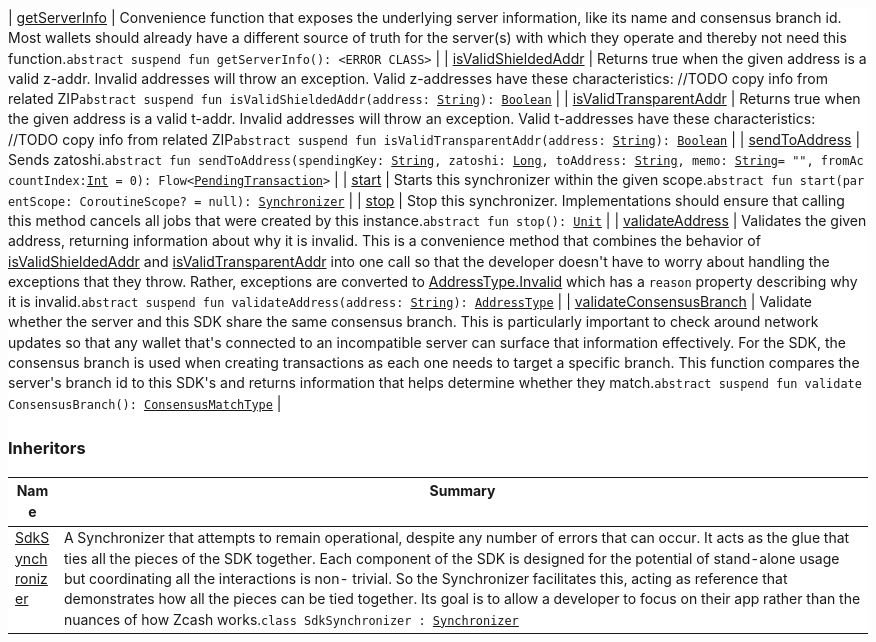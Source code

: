 | [getServerInfo](get-server-info.md) | Convenience function that exposes the underlying server information, like its name and consensus branch id. Most wallets should already have a different source of truth for the server(s) with which they operate and thereby not need this function.`abstract suspend fun getServerInfo(): <ERROR CLASS>` |
| [isValidShieldedAddr](is-valid-shielded-addr.md) | Returns true when the given address is a valid z-addr. Invalid addresses will throw an exception. Valid z-addresses have these characteristics: //TODO copy info from related ZIP`abstract suspend fun isValidShieldedAddr(address: `[`String`](https://kotlinlang.org/api/latest/jvm/stdlib/kotlin/-string/index.html)`): `[`Boolean`](https://kotlinlang.org/api/latest/jvm/stdlib/kotlin/-boolean/index.html) |
| [isValidTransparentAddr](is-valid-transparent-addr.md) | Returns true when the given address is a valid t-addr. Invalid addresses will throw an exception. Valid t-addresses have these characteristics: //TODO copy info from related ZIP`abstract suspend fun isValidTransparentAddr(address: `[`String`](https://kotlinlang.org/api/latest/jvm/stdlib/kotlin/-string/index.html)`): `[`Boolean`](https://kotlinlang.org/api/latest/jvm/stdlib/kotlin/-boolean/index.html) |
| [sendToAddress](send-to-address.md) | Sends zatoshi.`abstract fun sendToAddress(spendingKey: `[`String`](https://kotlinlang.org/api/latest/jvm/stdlib/kotlin/-string/index.html)`, zatoshi: `[`Long`](https://kotlinlang.org/api/latest/jvm/stdlib/kotlin/-long/index.html)`, toAddress: `[`String`](https://kotlinlang.org/api/latest/jvm/stdlib/kotlin/-string/index.html)`, memo: `[`String`](https://kotlinlang.org/api/latest/jvm/stdlib/kotlin/-string/index.html)` = "", fromAccountIndex: `[`Int`](https://kotlinlang.org/api/latest/jvm/stdlib/kotlin/-int/index.html)` = 0): Flow<`[`PendingTransaction`](../../cash.z.ecc.android.sdk.db.entity/-pending-transaction/index.md)`>` |
| [start](start.md) | Starts this synchronizer within the given scope.`abstract fun start(parentScope: CoroutineScope? = null): `[`Synchronizer`](./index.md) |
| [stop](stop.md) | Stop this synchronizer. Implementations should ensure that calling this method cancels all jobs that were created by this instance.`abstract fun stop(): `[`Unit`](https://kotlinlang.org/api/latest/jvm/stdlib/kotlin/-unit/index.html) |
| [validateAddress](validate-address.md) | Validates the given address, returning information about why it is invalid. This is a convenience method that combines the behavior of [isValidShieldedAddr](is-valid-shielded-addr.md) and [isValidTransparentAddr](is-valid-transparent-addr.md) into one call so that the developer doesn't have to worry about handling the exceptions that they throw. Rather, exceptions are converted to [AddressType.Invalid](../../cash.z.ecc.android.sdk.validate/-address-type/-invalid/index.md) which has a `reason` property describing why it is invalid.`abstract suspend fun validateAddress(address: `[`String`](https://kotlinlang.org/api/latest/jvm/stdlib/kotlin/-string/index.html)`): `[`AddressType`](../../cash.z.ecc.android.sdk.validate/-address-type/index.md) |
| [validateConsensusBranch](validate-consensus-branch.md) | Validate whether the server and this SDK share the same consensus branch. This is particularly important to check around network updates so that any wallet that's connected to an incompatible server can surface that information effectively. For the SDK, the consensus branch is used when creating transactions as each one needs to target a specific branch. This function compares the server's branch id to this SDK's and returns information that helps determine whether they match.`abstract suspend fun validateConsensusBranch(): `[`ConsensusMatchType`](../../cash.z.ecc.android.sdk.validate/-consensus-match-type/index.md) |

### Inheritors

| Name | Summary |
|---|---|
| [SdkSynchronizer](../-sdk-synchronizer/index.md) | A Synchronizer that attempts to remain operational, despite any number of errors that can occur. It acts as the glue that ties all the pieces of the SDK together. Each component of the SDK is designed for the potential of stand-alone usage but coordinating all the interactions is non- trivial. So the Synchronizer facilitates this, acting as reference that demonstrates how all the pieces can be tied together. Its goal is to allow a developer to focus on their app rather than the nuances of how Zcash works.`class SdkSynchronizer : `[`Synchronizer`](./index.md) |
